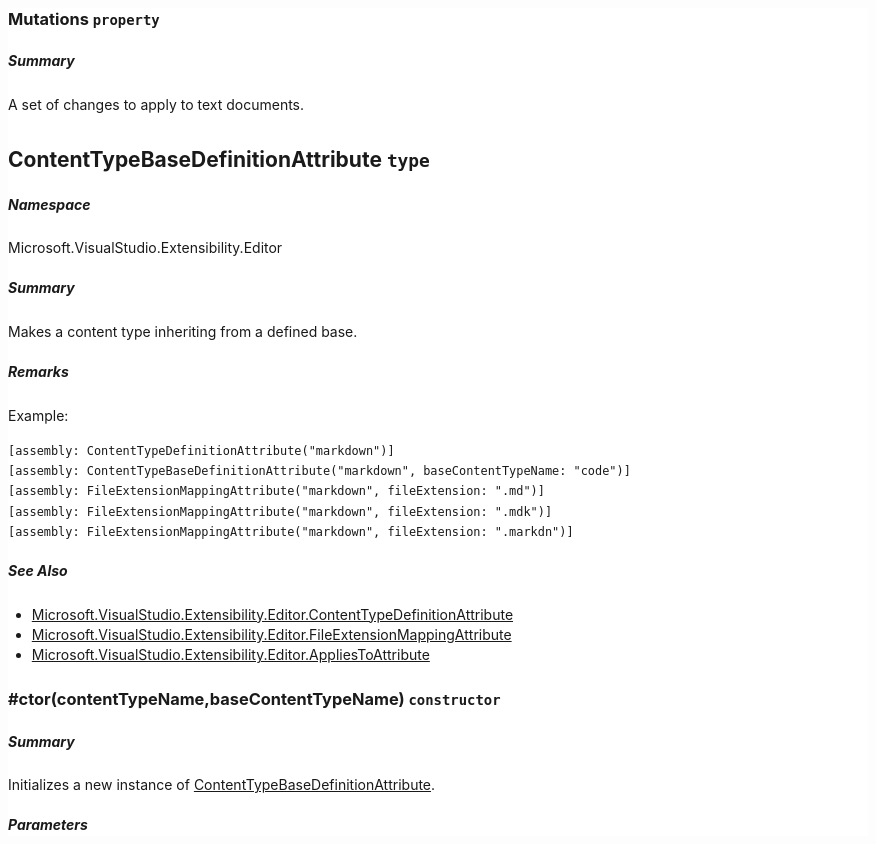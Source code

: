 <a name='P-Microsoft-VisualStudio-RpcContracts-Editor-CompoundMutationContract-Mutations'></a>
### Mutations `property`

##### Summary

A set of changes to apply to text documents.

<a name='T-Microsoft-VisualStudio-Extensibility-Editor-ContentTypeBaseDefinitionAttribute'></a>
## ContentTypeBaseDefinitionAttribute `type`

##### Namespace

Microsoft.VisualStudio.Extensibility.Editor

##### Summary

Makes a content type inheriting from a defined base.

##### Remarks

Example:

```
[assembly: ContentTypeDefinitionAttribute("markdown")]
[assembly: ContentTypeBaseDefinitionAttribute("markdown", baseContentTypeName: "code")]
[assembly: FileExtensionMappingAttribute("markdown", fileExtension: ".md")]
[assembly: FileExtensionMappingAttribute("markdown", fileExtension: ".mdk")]
[assembly: FileExtensionMappingAttribute("markdown", fileExtension: ".markdn")]
```

##### See Also

- [Microsoft.VisualStudio.Extensibility.Editor.ContentTypeDefinitionAttribute](#T-Microsoft-VisualStudio-Extensibility-Editor-ContentTypeDefinitionAttribute 'Microsoft.VisualStudio.Extensibility.Editor.ContentTypeDefinitionAttribute')
- [Microsoft.VisualStudio.Extensibility.Editor.FileExtensionMappingAttribute](#T-Microsoft-VisualStudio-Extensibility-Editor-FileExtensionMappingAttribute 'Microsoft.VisualStudio.Extensibility.Editor.FileExtensionMappingAttribute')
- [Microsoft.VisualStudio.Extensibility.Editor.AppliesToAttribute](#T-Microsoft-VisualStudio-Extensibility-Editor-AppliesToAttribute 'Microsoft.VisualStudio.Extensibility.Editor.AppliesToAttribute')

<a name='M-Microsoft-VisualStudio-Extensibility-Editor-ContentTypeBaseDefinitionAttribute-#ctor-System-String,System-String-'></a>
### #ctor(contentTypeName,baseContentTypeName) `constructor`

##### Summary

Initializes a new instance of [ContentTypeBaseDefinitionAttribute](#T-Microsoft-VisualStudio-Extensibility-Editor-ContentTypeBaseDefinitionAttribute 'Microsoft.VisualStudio.Extensibility.Editor.ContentTypeBaseDefinitionAttribute').

##### Parameters
